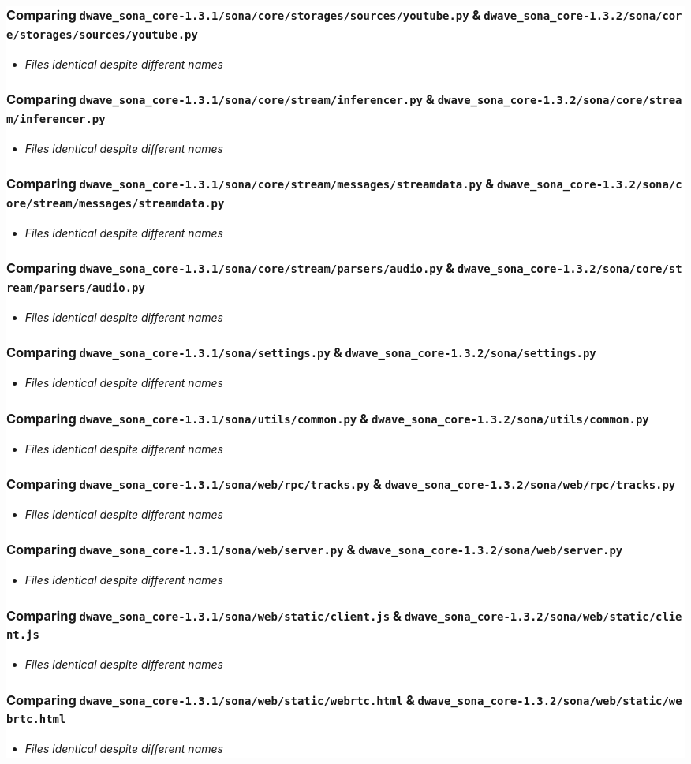 ### Comparing `dwave_sona_core-1.3.1/sona/core/storages/sources/youtube.py` & `dwave_sona_core-1.3.2/sona/core/storages/sources/youtube.py`

 * *Files identical despite different names*

### Comparing `dwave_sona_core-1.3.1/sona/core/stream/inferencer.py` & `dwave_sona_core-1.3.2/sona/core/stream/inferencer.py`

 * *Files identical despite different names*

### Comparing `dwave_sona_core-1.3.1/sona/core/stream/messages/streamdata.py` & `dwave_sona_core-1.3.2/sona/core/stream/messages/streamdata.py`

 * *Files identical despite different names*

### Comparing `dwave_sona_core-1.3.1/sona/core/stream/parsers/audio.py` & `dwave_sona_core-1.3.2/sona/core/stream/parsers/audio.py`

 * *Files identical despite different names*

### Comparing `dwave_sona_core-1.3.1/sona/settings.py` & `dwave_sona_core-1.3.2/sona/settings.py`

 * *Files identical despite different names*

### Comparing `dwave_sona_core-1.3.1/sona/utils/common.py` & `dwave_sona_core-1.3.2/sona/utils/common.py`

 * *Files identical despite different names*

### Comparing `dwave_sona_core-1.3.1/sona/web/rpc/tracks.py` & `dwave_sona_core-1.3.2/sona/web/rpc/tracks.py`

 * *Files identical despite different names*

### Comparing `dwave_sona_core-1.3.1/sona/web/server.py` & `dwave_sona_core-1.3.2/sona/web/server.py`

 * *Files identical despite different names*

### Comparing `dwave_sona_core-1.3.1/sona/web/static/client.js` & `dwave_sona_core-1.3.2/sona/web/static/client.js`

 * *Files identical despite different names*

### Comparing `dwave_sona_core-1.3.1/sona/web/static/webrtc.html` & `dwave_sona_core-1.3.2/sona/web/static/webrtc.html`

 * *Files identical despite different names*
